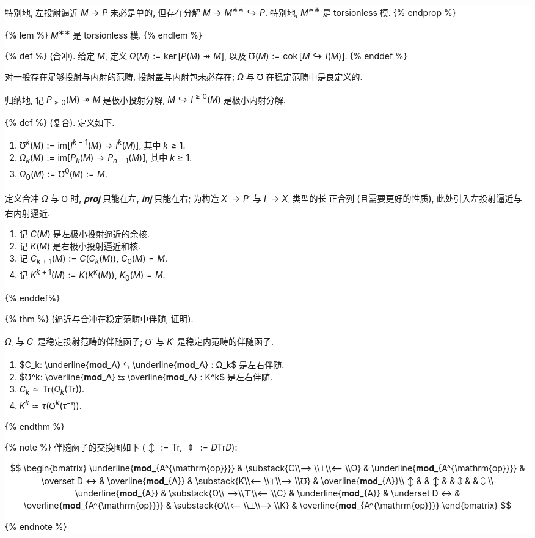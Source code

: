 特别地, 左投射逼近 $M → P$ 未必是单的, 但存在分解 $M → M^{∗ ∗ } ↪ P$. 特别地, $M^{∗ ∗}$ 是 torsionless 模.
{% endprop %}

{% lem %}
$M^{∗ ∗}$ 是 torsionless 模.
{% endlem %}

{% def %}
(合冲). 给定 $M$, 定义 $Ω(M) := \ker [P(M) ↠ M]$, 以及 $℧(M) := \operatorname{cok} [M ↪ I(M)]$.
{% enddef %}

对一般存在足够投射与内射的范畴, 投射盖与内射包未必存在; $Ω$ 与 $℧$ 在稳定范畴中是良定义的.

归纳地, 记 $P_{≥ 0}(M) ↠ M$ 是极小投射分解, $M ↪ I^{≥ 0}(M)$ 是极小内射分解.

{% def %}
(复合). 定义如下.

1. $℧^k(M) := \mathrm{im}[I^{k-1}(M) → I^{k} (M)]$, 其中 $k ≥ 1$.
2. $Ω_k(M) := \mathrm{im}[P_k(M) → P_{n-1}(M)]$, 其中 $k ≥ 1$.
3. $Ω_0(M) := ℧^0 (M) := M$.

定义合冲 $Ω$ 与 $℧$ 时, $𝐩𝐫𝐨𝐣$ 只能在左, $𝐢𝐧𝐣$ 只能在右; 为构造 $X^∙ → P^∙$ 与 $I_∙ → X_∙$ 类型的长 正合列 (且需要更好的性质), 此处引入左投射逼近与右内射逼近.

1. 记 $C(M)$ 是左极小投射逼近的余核.
2. 记 $K(M)$ 是右极小投射逼近和核.
3. 记 $C_{k + 1}(M) := C(C_k(M))$, $C_0(M) = M$.
4. 记 $K^{k + 1}(M) := K(K^k(M))$, $K_0(M) = M$.

{% enddef%}

{% thm %}
(逼近与合冲在稳定范畴中伴随, [证明](syzygy_und_approx)).

$Ω_∙$ 与 $C_∙$ 是稳定投射范畴的伴随函子; $℧^∙$ 与 $K^∙$ 是稳定内范畴的伴随函子.

1. $C_k: \underline{𝐦𝐨𝐝_A} ⇆ \underline{𝐦𝐨𝐝_A} : Ω_k$ 是左右伴随.
2. $℧^k: \overline{𝐦𝐨𝐝_A} ⇆ \overline{𝐦𝐨𝐝_A} : K^k$ 是左右伴随.
3. $C_k ≃ \mathrm{Tr}(Ω_k(\mathrm{Tr}))$.
4. $K^k ≃ τ(℧^k(τ⁻¹))$.

{% endthm %}

{% note %}
伴随函子的交换图如下 ($↕ := \mathrm{Tr}$, $⇕ := D\mathrm{Tr}D$):

$$
\begin{bmatrix}
\underline{𝐦𝐨𝐝_{A^{\mathrm{op}}}} & \substack{C\\⟶ \\⊥\\⟵ \\Ω}  & \underline{𝐦𝐨𝐝_{A^{\mathrm{op}}}} & \overset D ↔  & \overline{𝐦𝐨𝐝_{A}} & \substack{K\\⟵ \\⊤\\⟶ \\℧}  & \overline{𝐦𝐨𝐝_{A}}\\
↕  &  & ↕  &  & ⇕  &  & ⇕ \\
\underline{𝐦𝐨𝐝_{A}} & \substack{Ω\\ ⟶\\⊤\\⟵ \\C} & \underline{𝐦𝐨𝐝_{A}} & \underset D ↔  & \overline{𝐦𝐨𝐝_{A^{\mathrm{op}}}} &  \substack{℧\\⟵ \\⊥\\⟶ \\K}   & \overline{𝐦𝐨𝐝_{A^{\mathrm{op}}}}
\end{bmatrix}
$$

{% endnote %}
